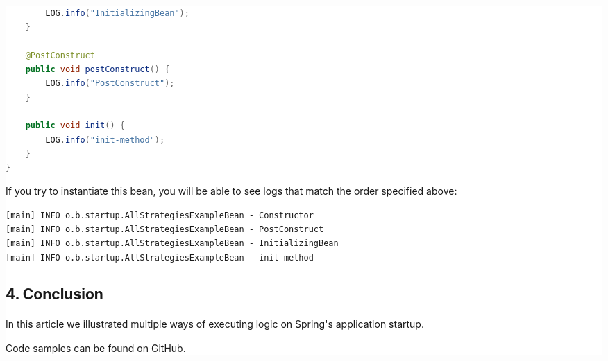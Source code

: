 ```java
        LOG.info("InitializingBean");
    }

    @PostConstruct
    public void postConstruct() {
        LOG.info("PostConstruct");
    }

    public void init() {
        LOG.info("init-method");
    }
}
```

If you try to instantiate this bean, you will be able to see logs that match the order specified above:

```plaintext
[main] INFO o.b.startup.AllStrategiesExampleBean - Constructor
[main] INFO o.b.startup.AllStrategiesExampleBean - PostConstruct
[main] INFO o.b.startup.AllStrategiesExampleBean - InitializingBean
[main] INFO o.b.startup.AllStrategiesExampleBean - init-method
```

## **4\. Conclusion**[](https://www.baeldung.com/running-setup-logic-on-startup-in-spring#conclusion)

In this article we illustrated multiple ways of executing logic on Spring's application startup.

Code samples can be found on [GitHub](https://github.com/eugenp/tutorials/tree/master/spring-boot-modules/spring-boot-data).

